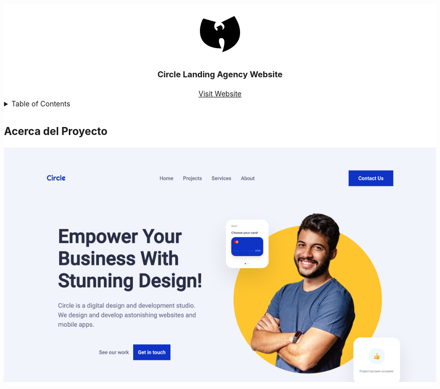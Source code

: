 






<a name="readme-top"></a>


<br />
<div align="center">
  <img src="./resources/readMe/wu.png" alt="Logo" width="80" height="80">
  <h3 align="center">Circle Landing Agency Website</h3>
  <a href="https://midterm-ironhack-ten.vercel.app/">Visit Website</a>
</div>


<details><summary>Table of Contents</summary></details>



## Acerca del Proyecto

<img src="./resources/readMe/screenshot.png" alt="Logo" width="100%" height="50%">
